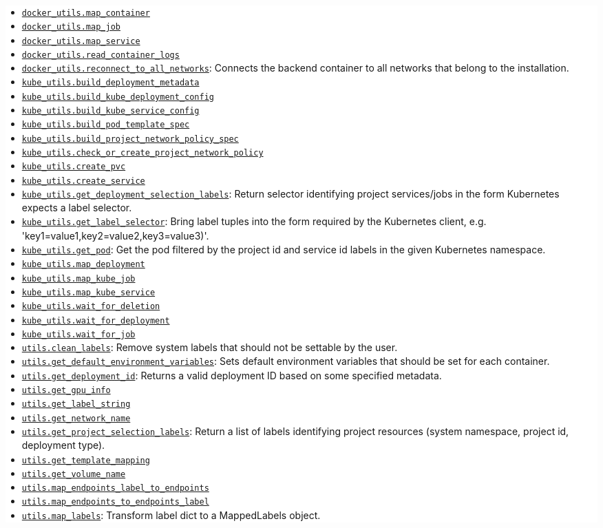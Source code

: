 - [`docker_utils.map_container`](./contaxy.managers.deployment.docker_utils.md#function-map_container)
- [`docker_utils.map_job`](./contaxy.managers.deployment.docker_utils.md#function-map_job)
- [`docker_utils.map_service`](./contaxy.managers.deployment.docker_utils.md#function-map_service)
- [`docker_utils.read_container_logs`](./contaxy.managers.deployment.docker_utils.md#function-read_container_logs)
- [`docker_utils.reconnect_to_all_networks`](./contaxy.managers.deployment.docker_utils.md#function-reconnect_to_all_networks): Connects the backend container to all networks that belong to the installation.
- [`kube_utils.build_deployment_metadata`](./contaxy.managers.deployment.kube_utils.md#function-build_deployment_metadata)
- [`kube_utils.build_kube_deployment_config`](./contaxy.managers.deployment.kube_utils.md#function-build_kube_deployment_config)
- [`kube_utils.build_kube_service_config`](./contaxy.managers.deployment.kube_utils.md#function-build_kube_service_config)
- [`kube_utils.build_pod_template_spec`](./contaxy.managers.deployment.kube_utils.md#function-build_pod_template_spec)
- [`kube_utils.build_project_network_policy_spec`](./contaxy.managers.deployment.kube_utils.md#function-build_project_network_policy_spec)
- [`kube_utils.check_or_create_project_network_policy`](./contaxy.managers.deployment.kube_utils.md#function-check_or_create_project_network_policy)
- [`kube_utils.create_pvc`](./contaxy.managers.deployment.kube_utils.md#function-create_pvc)
- [`kube_utils.create_service`](./contaxy.managers.deployment.kube_utils.md#function-create_service)
- [`kube_utils.get_deployment_selection_labels`](./contaxy.managers.deployment.kube_utils.md#function-get_deployment_selection_labels): Return selector identifying project services/jobs in the form Kubernetes expects a label selector.
- [`kube_utils.get_label_selector`](./contaxy.managers.deployment.kube_utils.md#function-get_label_selector): Bring label tuples into the form required by the Kubernetes client, e.g. 'key1=value1,key2=value2,key3=value3)'.
- [`kube_utils.get_pod`](./contaxy.managers.deployment.kube_utils.md#function-get_pod): Get the pod filtered by the project id and service id labels in the given Kubernetes namespace.
- [`kube_utils.map_deployment`](./contaxy.managers.deployment.kube_utils.md#function-map_deployment)
- [`kube_utils.map_kube_job`](./contaxy.managers.deployment.kube_utils.md#function-map_kube_job)
- [`kube_utils.map_kube_service`](./contaxy.managers.deployment.kube_utils.md#function-map_kube_service)
- [`kube_utils.wait_for_deletion`](./contaxy.managers.deployment.kube_utils.md#function-wait_for_deletion)
- [`kube_utils.wait_for_deployment`](./contaxy.managers.deployment.kube_utils.md#function-wait_for_deployment)
- [`kube_utils.wait_for_job`](./contaxy.managers.deployment.kube_utils.md#function-wait_for_job)
- [`utils.clean_labels`](./contaxy.managers.deployment.utils.md#function-clean_labels): Remove system labels that should not be settable by the user.
- [`utils.get_default_environment_variables`](./contaxy.managers.deployment.utils.md#function-get_default_environment_variables): Sets default environment variables that should be set for each container.
- [`utils.get_deployment_id`](./contaxy.managers.deployment.utils.md#function-get_deployment_id): Returns a valid deployment ID based on some specified metadata.
- [`utils.get_gpu_info`](./contaxy.managers.deployment.utils.md#function-get_gpu_info)
- [`utils.get_label_string`](./contaxy.managers.deployment.utils.md#function-get_label_string)
- [`utils.get_network_name`](./contaxy.managers.deployment.utils.md#function-get_network_name)
- [`utils.get_project_selection_labels`](./contaxy.managers.deployment.utils.md#function-get_project_selection_labels): Return a list of labels identifying project resources (system namespace, project id, deployment type).
- [`utils.get_template_mapping`](./contaxy.managers.deployment.utils.md#function-get_template_mapping)
- [`utils.get_volume_name`](./contaxy.managers.deployment.utils.md#function-get_volume_name)
- [`utils.map_endpoints_label_to_endpoints`](./contaxy.managers.deployment.utils.md#function-map_endpoints_label_to_endpoints)
- [`utils.map_endpoints_to_endpoints_label`](./contaxy.managers.deployment.utils.md#function-map_endpoints_to_endpoints_label)
- [`utils.map_labels`](./contaxy.managers.deployment.utils.md#function-map_labels): Transform label dict to a MappedLabels object.